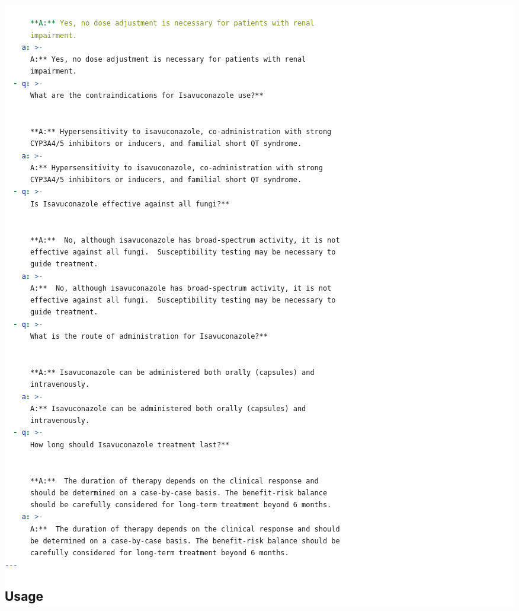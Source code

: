 ```yaml

      **A:** Yes, no dose adjustment is necessary for patients with renal
      impairment.
    a: >-
      A:** Yes, no dose adjustment is necessary for patients with renal
      impairment.
  - q: >-
      What are the contraindications for Isavuconazole use?**


      **A:** Hypersensitivity to isavuconazole, co-administration with strong
      CYP3A4/5 inhibitors or inducers, and familial short QT syndrome.
    a: >-
      A:** Hypersensitivity to isavuconazole, co-administration with strong
      CYP3A4/5 inhibitors or inducers, and familial short QT syndrome.
  - q: >-
      Is Isavuconazole effective against all fungi?**


      **A:**  No, although isavuconazole has broad-spectrum activity, it is not
      effective against all fungi.  Susceptibility testing may be necessary to
      guide treatment.
    a: >-
      A:**  No, although isavuconazole has broad-spectrum activity, it is not
      effective against all fungi.  Susceptibility testing may be necessary to
      guide treatment.
  - q: >-
      What is the route of administration for Isavuconazole?**


      **A:** Isavuconazole can be administered both orally (capsules) and
      intravenously.
    a: >-
      A:** Isavuconazole can be administered both orally (capsules) and
      intravenously.
  - q: >-
      How long should Isavuconazole treatment last?**


      **A:**  The duration of therapy depends on the clinical response and
      should be determined on a case-by-case basis. The benefit-risk balance
      should be carefully considered for long-term treatment beyond 6 months.
    a: >-
      A:**  The duration of therapy depends on the clinical response and should
      be determined on a case-by-case basis. The benefit-risk balance should be
      carefully considered for long-term treatment beyond 6 months.
---
```

## **Usage**
